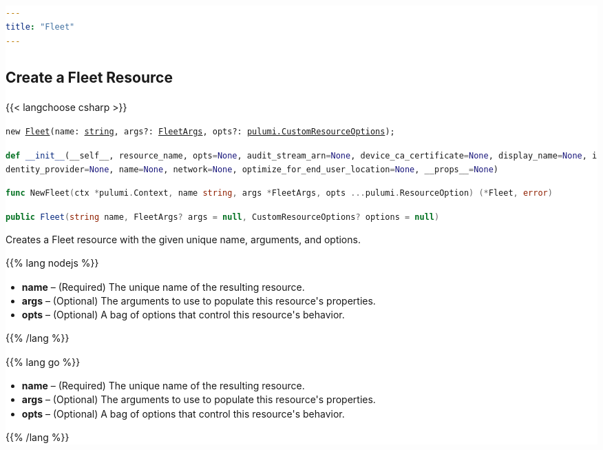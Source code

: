 ```yaml
---
title: "Fleet"
---
```





<style>
  table td p { margin-top: 0; margin-bottom: 0; }
</style>



## Create a Fleet Resource

{{< langchoose csharp >}}

<div class="highlight"><pre class="chroma"><code class="language-typescript" data-lang="typescript"><span class="k">new</span> <span class="nx"><a href=/docs/reference/pkg/nodejs/pulumi/aws/s3/#Fleet>Fleet</a></span><span class="p">(</span><span class="nx">name</span>: <span class="kt"><a href=https://developer.mozilla.org/en-US/docs/Web/JavaScript/Reference/Global_Objects/String>string</a></span><span class="p">,</span> <span class="nx">args?</span>: <span class="kt"><a href=/docs/reference/pkg/nodejs/pulumi/aws/s3/#FleetArgs>FleetArgs</a></span><span class="p">,</span> <span class="nx">opts?</span>: <span class="kt"><a href=/docs/reference/pkg/nodejs/pulumi/pulumi/#CustomResourceOptions>pulumi.CustomResourceOptions</a></span><span class="p">);</span></code></pre></div>

```python
def __init__(__self__, resource_name, opts=None, audit_stream_arn=None, device_ca_certificate=None, display_name=None, identity_provider=None, name=None, network=None, optimize_for_end_user_location=None, __props__=None)
```

```go
func NewFleet(ctx *pulumi.Context, name string, args *FleetArgs, opts ...pulumi.ResourceOption) (*Fleet, error)

```

```csharp
public Fleet(string name, FleetArgs? args = null, CustomResourceOptions? options = null)

```

Creates a Fleet resource with the given unique name, arguments, and options.

{{% lang nodejs %}}
<ul class="pl-10">
    <li><strong>name</strong> &ndash; (Required) The unique name of the resulting resource.</li>
    <li><strong>args</strong> &ndash; (Optional) The arguments to use to populate this resource's properties.</li>
    <li><strong>opts</strong> &ndash; (Optional) A bag of options that control this resource's behavior.</li>
</ul>
{{% /lang %}}

{{% lang go %}}
<ul class="pl-10">
    <li><strong>name</strong> &ndash; (Required) The unique name of the resulting resource.</li>
    <li><strong>args</strong> &ndash; (Optional) The arguments to use to populate this resource's properties.</li>
    <li><strong>opts</strong> &ndash; (Optional) A bag of options that control this resource's behavior.</li>
</ul>
{{% /lang %}}
